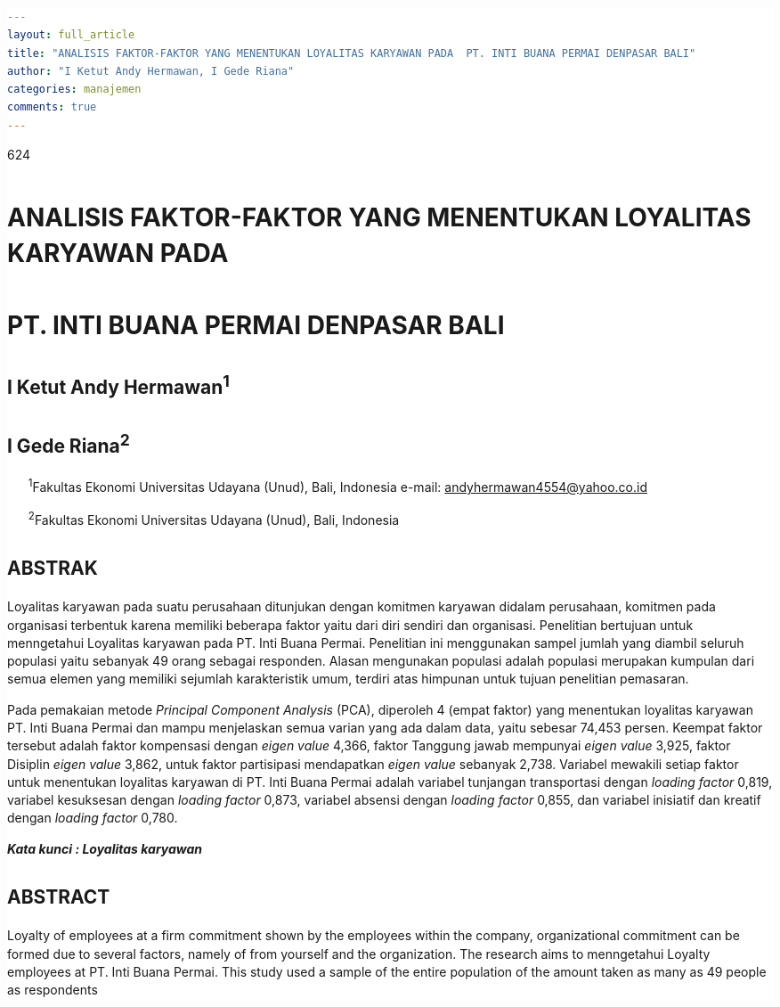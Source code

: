 ```yaml
---
layout: full_article
title: "ANALISIS FAKTOR-FAKTOR YANG MENENTUKAN LOYALITAS KARYAWAN PADA  PT. INTI BUANA PERMAI DENPASAR BALI"
author: "I Ketut Andy Hermawan, I Gede Riana"
categories: manajemen
comments: true
---
```


<p><span class="font0">624</span></p><a name="caption1"></a>
<h1><a name="bookmark0"></a><span class="font2" style="font-weight:bold;"><a name="bookmark1"></a>ANALISIS FAKTOR-FAKTOR YANG MENENTUKAN LOYALITAS KARYAWAN PADA</span><br><br><span class="font2" style="font-weight:bold;"><a name="bookmark2"></a>PT. INTI BUANA PERMAI DENPASAR BALI</span></h1>
<h2><a name="bookmark3"></a><span class="font1" style="font-weight:bold;"><a name="bookmark4"></a>I Ketut Andy Hermawan<sup>1</sup></span><br><br><span class="font1" style="font-weight:bold;"><a name="bookmark5"></a>I Gede Riana<sup>2</sup></span></h2>
<ul style="list-style:none;"><li>
<p><span class="font1"><sup>1</sup>Fakultas Ekonomi Universitas Udayana (Unud), Bali, Indonesia e-mail: </span><a href="mailto:andyhermawan4554@yahoo.co.id"><span class="font1">andyhermawan4554@yahoo.co.id</span></a></p></li>
<li>
<p><span class="font1"><sup>2</sup>Fakultas Ekonomi Universitas Udayana (Unud), Bali, Indonesia</span></p></li></ul>
<h2><a name="bookmark6"></a><span class="font1" style="font-weight:bold;"><a name="bookmark7"></a>ABSTRAK</span></h2>
<p><span class="font1">Loyalitas karyawan pada suatu perusahaan ditunjukan dengan komitmen karyawan didalam perusahaan, komitmen pada organisasi terbentuk karena memiliki beberapa faktor yaitu dari diri sendiri dan organisasi. Penelitian bertujuan untuk menngetahui Loyalitas karyawan pada PT. Inti Buana Permai. Penelitian ini menggunakan sampel jumlah yang diambil seluruh populasi yaitu sebanyak 49 orang sebagai responden. Alasan mengunakan populasi adalah populasi merupakan kumpulan dari semua elemen yang memiliki sejumlah karakteristik umum, terdiri atas himpunan untuk tujuan penelitian pemasaran.</span></p>
<p><span class="font1">Pada pemakaian metode </span><span class="font1" style="font-style:italic;">Principal Component Analysis</span><span class="font1"> (PCA), diperoleh 4 (empat faktor) yang menentukan loyalitas karyawan PT. Inti Buana Permai dan mampu menjelaskan semua varian yang ada dalam data, yaitu sebesar 74,453 persen. Keempat faktor tersebut adalah faktor kompensasi dengan </span><span class="font1" style="font-style:italic;">eigen value</span><span class="font1"> 4,366, faktor Tanggung jawab mempunyai </span><span class="font1" style="font-style:italic;">eigen value</span><span class="font1"> 3,925, faktor Disiplin </span><span class="font1" style="font-style:italic;">eigen value</span><span class="font1"> 3,862, untuk faktor partisipasi mendapatkan </span><span class="font1" style="font-style:italic;">eigen value </span><span class="font1">sebanyak 2,738. Variabel mewakili setiap faktor untuk menentukan loyalitas karyawan di PT. Inti Buana Permai adalah variabel tunjangan transportasi dengan </span><span class="font1" style="font-style:italic;">loading factor</span><span class="font1"> 0,819, variabel kesuksesan dengan </span><span class="font1" style="font-style:italic;">loading factor</span><span class="font1"> 0,873, variabel absensi dengan </span><span class="font1" style="font-style:italic;">loading factor</span><span class="font1"> 0,855, dan variabel inisiatif dan kreatif dengan </span><span class="font1" style="font-style:italic;">loading factor</span><span class="font1"> 0,780.</span></p>
<p><span class="font1" style="font-weight:bold;font-style:italic;">Kata kunci : Loyalitas karyawan</span></p>
<h2><a name="bookmark8"></a><span class="font1" style="font-weight:bold;"><a name="bookmark9"></a>ABSTRACT</span></h2>
<p><span class="font1">Loyalty of employees at a firm commitment shown by the employees within the company, organizational commitment can be formed due to several factors, namely of from yourself and the organization. The research aims to menngetahui Loyalty employees at PT. Inti Buana Permai. This study used a sample of the entire population of the amount taken as many as 49 people as respondents</span></p>